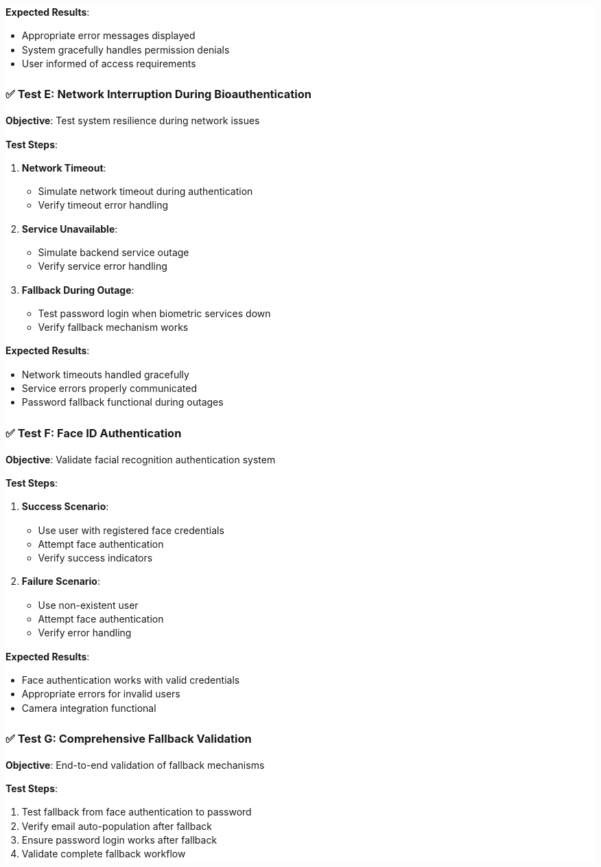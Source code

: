 **Expected Results**:
- Appropriate error messages displayed
- System gracefully handles permission denials
- User informed of access requirements

### ✅ Test E: Network Interruption During Bioauthentication
**Objective**: Test system resilience during network issues

**Test Steps**:
1. **Network Timeout**:
   - Simulate network timeout during authentication
   - Verify timeout error handling

2. **Service Unavailable**:
   - Simulate backend service outage
   - Verify service error handling

3. **Fallback During Outage**:
   - Test password login when biometric services down
   - Verify fallback mechanism works

**Expected Results**:
- Network timeouts handled gracefully
- Service errors properly communicated
- Password fallback functional during outages

### ✅ Test F: Face ID Authentication
**Objective**: Validate facial recognition authentication system

**Test Steps**:
1. **Success Scenario**:
   - Use user with registered face credentials
   - Attempt face authentication
   - Verify success indicators

2. **Failure Scenario**:
   - Use non-existent user
   - Attempt face authentication
   - Verify error handling

**Expected Results**:
- Face authentication works with valid credentials
- Appropriate errors for invalid users
- Camera integration functional

### ✅ Test G: Comprehensive Fallback Validation
**Objective**: End-to-end validation of fallback mechanisms

**Test Steps**:
1. Test fallback from face authentication to password
2. Verify email auto-population after fallback
3. Ensure password login works after fallback
4. Validate complete fallback workflow
